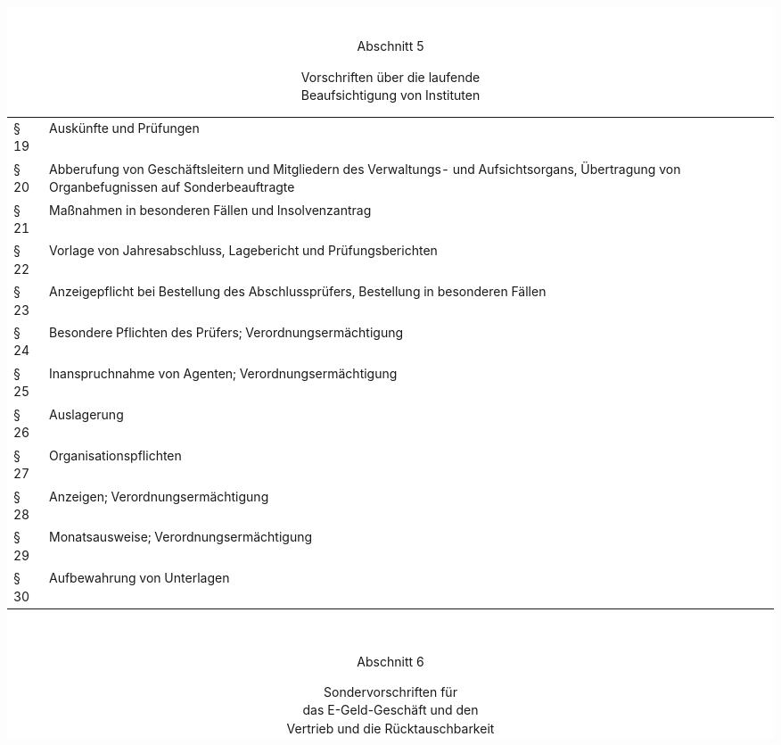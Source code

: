  

</div>

<div class="S1" style="text-align:center;">

Abschnitt 5

</div>

<div class="S1" style="text-align:center;">

Vorschriften über die laufende  
Beaufsichtigung von Instituten

</div>

|      |                                                                                                                                              |
| :--- | :------------------------------------------------------------------------------------------------------------------------------------------- |
| § 19 | Auskünfte und Prüfungen                                                                                                                      |
| § 20 | Abberufung von Geschäftsleitern und Mitgliedern des Verwaltungs- und Aufsichtsorgans, Übertragung von Organbefugnissen auf Sonderbeauftragte |
| § 21 | Maßnahmen in besonderen Fällen und Insolvenzantrag                                                                                           |
| § 22 | Vorlage von Jahresabschluss, Lagebericht und Prüfungsberichten                                                                               |
| § 23 | Anzeigepflicht bei Bestellung des Abschlussprüfers, Bestellung in besonderen Fällen                                                          |
| § 24 | Besondere Pflichten des Prüfers; Verordnungsermächtigung                                                                                     |
| § 25 | Inanspruchnahme von Agenten; Verordnungsermächtigung                                                                                         |
| § 26 | Auslagerung                                                                                                                                  |
| § 27 | Organisationspflichten                                                                                                                       |
| § 28 | Anzeigen; Verordnungsermächtigung                                                                                                            |
| § 29 | Monatsausweise; Verordnungsermächtigung                                                                                                      |
| § 30 | Aufbewahrung von Unterlagen                                                                                                                  |

<div class="jurAbsatz">

 

</div>

<div class="S1" style="text-align:center;">

Abschnitt 6

</div>

<div class="S1" style="text-align:center;">

Sondervorschriften für  
das E-Geld-Geschäft und den  
Vertrieb und die Rücktauschbarkeit

</div>
